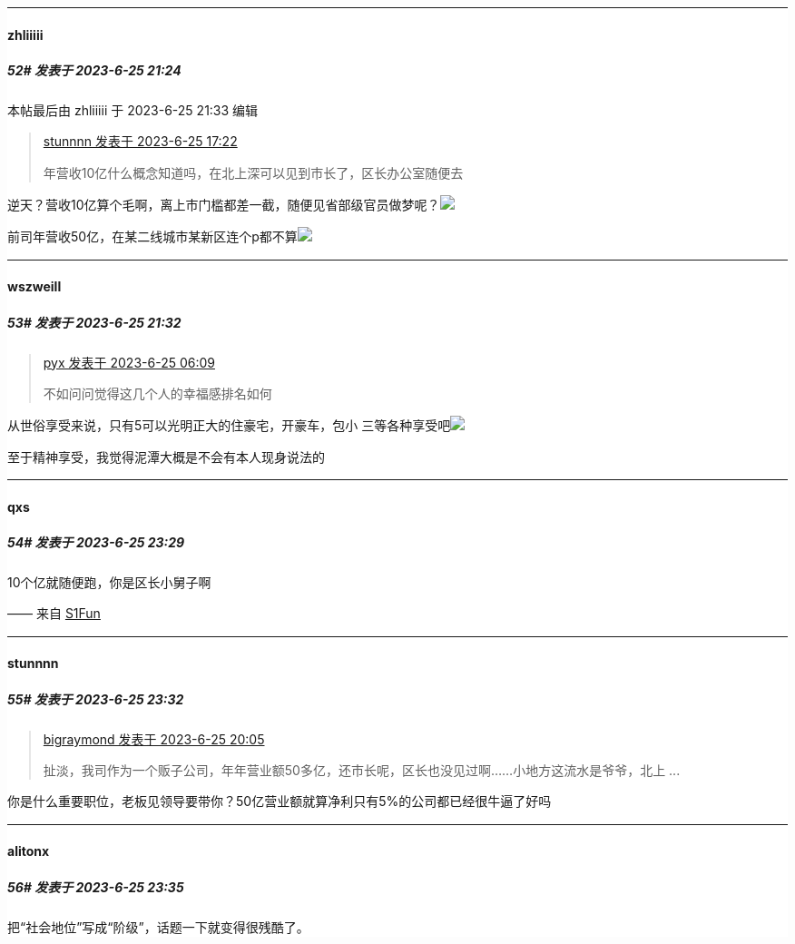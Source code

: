 *****

####  zhliiiii  
##### 52#       发表于 2023-6-25 21:24

 本帖最后由 zhliiiii 于 2023-6-25 21:33 编辑 
<blockquote><a href="httphttps://bbs.saraba1st.com/2b/forum.php?mod=redirect&amp;goto=findpost&amp;pid=61426250&amp;ptid=2141574" target="_blank">stunnnn 发表于 2023-6-25 17:22</a>

年营收10亿什么概念知道吗，在北上深可以见到市长了，区长办公室随便去</blockquote>

逆天？营收10亿算个毛啊，离上市门槛都差一截，随便见省部级官员做梦呢？<img src="https://static.saraba1st.com/image/smiley/face2017/001.png" referrerpolicy="no-referrer">

前司年营收50亿，在某二线城市某新区连个p都不算<img src="https://static.saraba1st.com/image/smiley/face2017/003.png" referrerpolicy="no-referrer">

*****

####  wszweill  
##### 53#       发表于 2023-6-25 21:32

<blockquote><a href="httphttps://bbs.saraba1st.com/2b/forum.php?mod=redirect&amp;goto=findpost&amp;pid=61428194&amp;ptid=2141574" target="_blank">pyx 发表于 2023-6-25 06:09</a>

不如问问觉得这几个人的幸福感排名如何</blockquote>
从世俗享受来说，只有5可以光明正大的住豪宅，开豪车，包小 三等各种享受吧<img src="https://static.saraba1st.com/image/smiley/face2017/053.png" referrerpolicy="no-referrer">

至于精神享受，我觉得泥潭大概是不会有本人现身说法的

*****

####  qxs  
##### 54#       发表于 2023-6-25 23:29

10个亿就随便跑，你是区长小舅子啊

—— 来自 [S1Fun](https://s1fun.koalcat.com)

*****

####  stunnnn  
##### 55#       发表于 2023-6-25 23:32

<blockquote><a href="httphttps://bbs.saraba1st.com/2b/forum.php?mod=redirect&amp;goto=findpost&amp;pid=61428960&amp;ptid=2141574" target="_blank">bigraymond 发表于 2023-6-25 20:05</a>

扯淡，我司作为一个贩子公司，年年营业额50多亿，还市长呢，区长也没见过啊……小地方这流水是爷爷，北上 ...</blockquote>
你是什么重要职位，老板见领导要带你？50亿营业额就算净利只有5%的公司都已经很牛逼了好吗

*****

####  alitonx  
##### 56#       发表于 2023-6-25 23:35

把“社会地位”写成“阶级”，话题一下就变得很残酷了。
